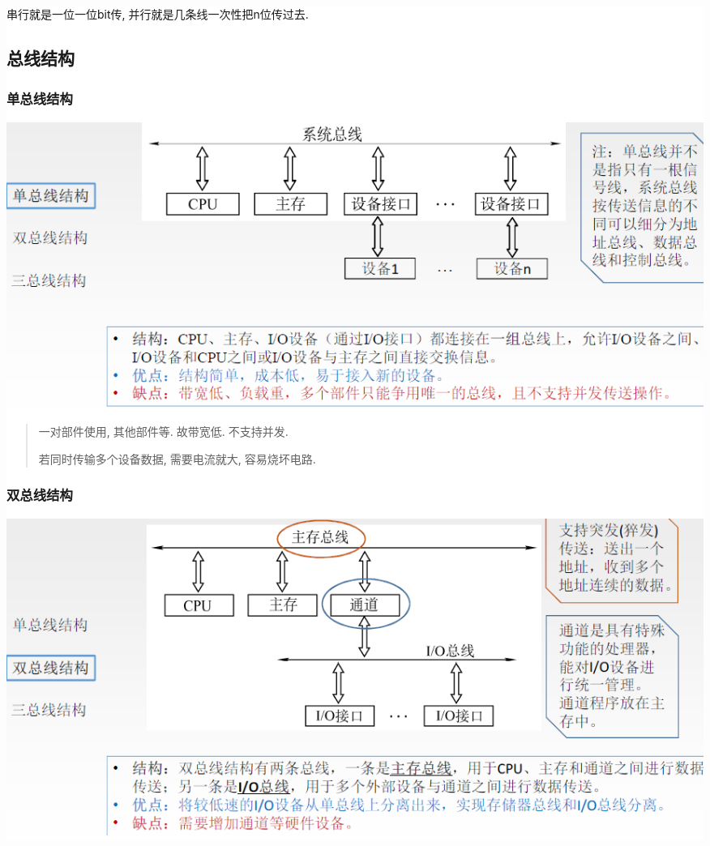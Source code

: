 串行就是一位一位bit传, 并行就是几条线一次性把n位传过去.

## 总线结构

### 单总线结构

![1671086614835](CO_BUS.assets/1671086614835.png)

> 一对部件使用, 其他部件等. 故带宽低. 不支持并发.
>
> 若同时传输多个设备数据, 需要电流就大, 容易烧坏电路.

### 双总线结构

![1671086649326](CO_BUS.assets/1671086649326.png)
